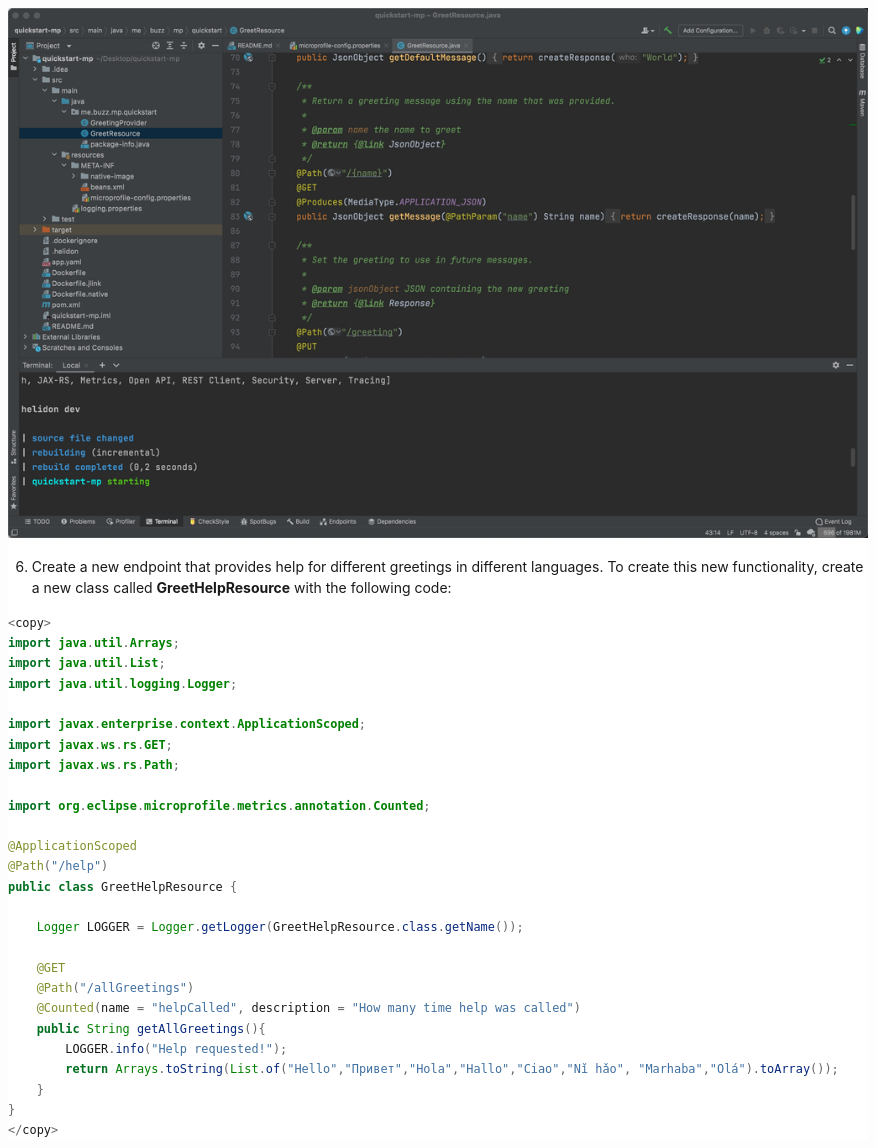 ![ModifyJava](images/3.jpg)

6. Create a new endpoint that provides help for different greetings in different languages. To create this new functionality, create a new class called **GreetHelpResource** with the following code:

```java
<copy>
import java.util.Arrays;
import java.util.List;
import java.util.logging.Logger;

import javax.enterprise.context.ApplicationScoped;
import javax.ws.rs.GET;
import javax.ws.rs.Path;

import org.eclipse.microprofile.metrics.annotation.Counted;

@ApplicationScoped
@Path("/help")
public class GreetHelpResource {

	Logger LOGGER = Logger.getLogger(GreetHelpResource.class.getName());

    @GET
    @Path("/allGreetings")
    @Counted(name = "helpCalled", description = "How many time help was called")
    public String getAllGreetings(){
    	LOGGER.info("Help requested!");
        return Arrays.toString(List.of("Hello","Привет","Hola","Hallo","Ciao","Nǐ hǎo", "Marhaba","Olá").toArray());
    }
}
</copy>
```
